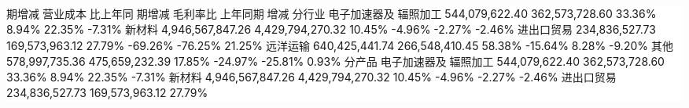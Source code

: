 期增减
营业成本
比上年同
期增减
毛利率比
上年同期
增减
分行业
电子加速器及
辐照加工
544,079,622.40
362,573,728.60
33.36%
8.94%
22.35%
-7.31%
新材料
4,946,567,847.26
4,429,794,270.32
10.45%
-4.96%
-2.27%
-2.46%
进出口贸易
234,836,527.73
169,573,963.12
27.79%
-69.26%
-76.25%
21.25%
远洋运输
640,425,441.74
266,548,410.45
58.38%
-15.64%
8.28%
-9.20%
其他
578,997,735.36
475,659,232.39
17.85%
-24.97%
-25.81%
0.93%
分产品
电子加速器及
辐照加工
544,079,622.40
362,573,728.60
33.36%
8.94%
22.35%
-7.31%
新材料
4,946,567,847.26
4,429,794,270.32
10.45%
-4.96%
-2.27%
-2.46%
进出口贸易
234,836,527.73
169,573,963.12
27.79%